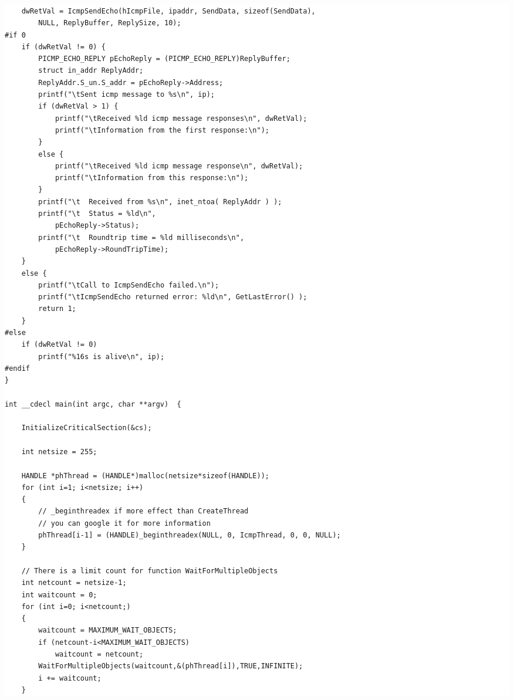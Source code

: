 		dwRetVal = IcmpSendEcho(hIcmpFile, ipaddr, SendData, sizeof(SendData), 
			NULL, ReplyBuffer, ReplySize, 10);
	#if 0
		if (dwRetVal != 0) {
			PICMP_ECHO_REPLY pEchoReply = (PICMP_ECHO_REPLY)ReplyBuffer;
			struct in_addr ReplyAddr;
			ReplyAddr.S_un.S_addr = pEchoReply->Address;
			printf("\tSent icmp message to %s\n", ip);
			if (dwRetVal > 1) {
				printf("\tReceived %ld icmp message responses\n", dwRetVal);
				printf("\tInformation from the first response:\n"); 
			}    
			else {    
				printf("\tReceived %ld icmp message response\n", dwRetVal);
				printf("\tInformation from this response:\n"); 
			}    
			printf("\t  Received from %s\n", inet_ntoa( ReplyAddr ) );
			printf("\t  Status = %ld\n", 
				pEchoReply->Status);
			printf("\t  Roundtrip time = %ld milliseconds\n", 
				pEchoReply->RoundTripTime);
		}
		else {
			printf("\tCall to IcmpSendEcho failed.\n");
			printf("\tIcmpSendEcho returned error: %ld\n", GetLastError() );
			return 1;
		}
	#else
		if (dwRetVal != 0)
			printf("%16s is alive\n", ip);
	#endif
	}

	int __cdecl main(int argc, char **argv)  {

		InitializeCriticalSection(&cs);

		int netsize = 255;

		HANDLE *phThread = (HANDLE*)malloc(netsize*sizeof(HANDLE));
		for (int i=1; i<netsize; i++)
		{
			// _beginthreadex if more effect than CreateThread
			// you can google it for more information
			phThread[i-1] = (HANDLE)_beginthreadex(NULL, 0, IcmpThread, 0, 0, NULL);
		}

		// There is a limit count for function WaitForMultipleObjects
		int netcount = netsize-1;
		int waitcount = 0;
		for (int i=0; i<netcount;)
		{
			waitcount = MAXIMUM_WAIT_OBJECTS;
			if (netcount-i<MAXIMUM_WAIT_OBJECTS)
				waitcount = netcount;
			WaitForMultipleObjects(waitcount,&(phThread[i]),TRUE,INFINITE);
			i += waitcount;
		}
